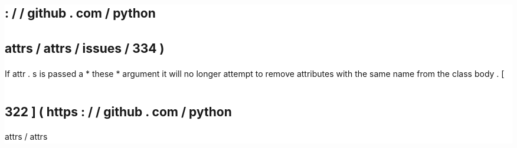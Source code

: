 :
/
/
github
.
com
/
python
-
attrs
/
attrs
/
issues
/
334
)
-
If
attr
.
s
is
passed
a
*
these
*
argument
it
will
no
longer
attempt
to
remove
attributes
with
the
same
name
from
the
class
body
.
[
#
322
]
(
https
:
/
/
github
.
com
/
python
-
attrs
/
attrs